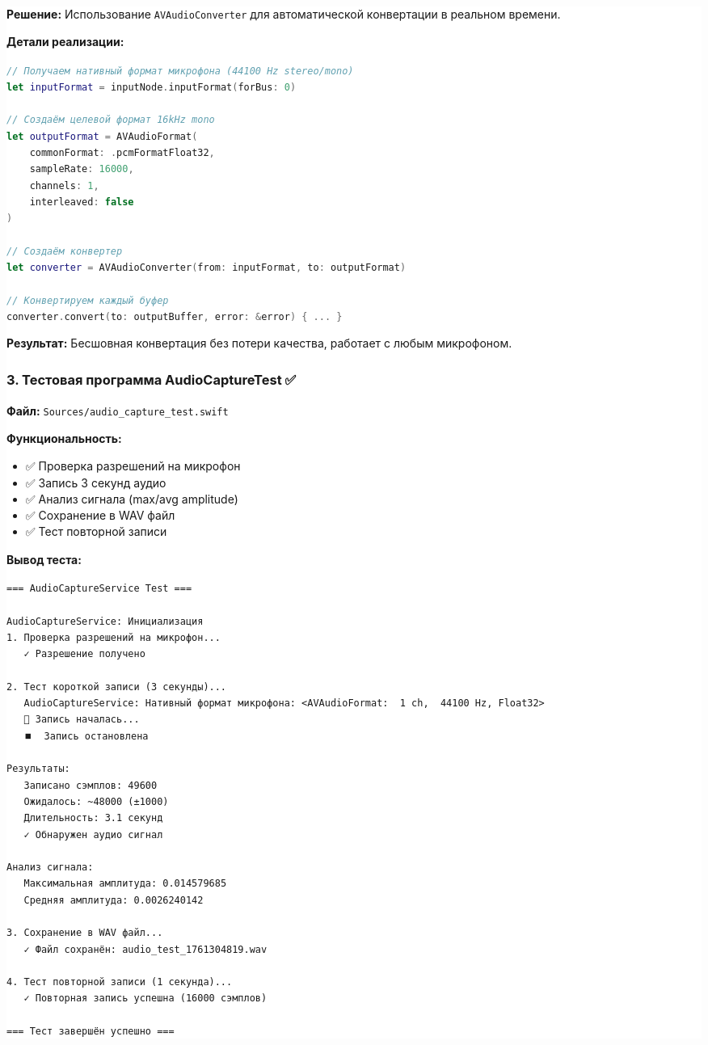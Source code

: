 **Решение:** Использование `AVAudioConverter` для автоматической конвертации в реальном времени.

**Детали реализации:**
```swift
// Получаем нативный формат микрофона (44100 Hz stereo/mono)
let inputFormat = inputNode.inputFormat(forBus: 0)

// Создаём целевой формат 16kHz mono
let outputFormat = AVAudioFormat(
    commonFormat: .pcmFormatFloat32,
    sampleRate: 16000,
    channels: 1,
    interleaved: false
)

// Создаём конвертер
let converter = AVAudioConverter(from: inputFormat, to: outputFormat)

// Конвертируем каждый буфер
converter.convert(to: outputBuffer, error: &error) { ... }
```

**Результат:** Бесшовная конвертация без потери качества, работает с любым микрофоном.

### 3. Тестовая программа AudioCaptureTest ✅

**Файл:** `Sources/audio_capture_test.swift`

**Функциональность:**
- ✅ Проверка разрешений на микрофон
- ✅ Запись 3 секунд аудио
- ✅ Анализ сигнала (max/avg amplitude)
- ✅ Сохранение в WAV файл
- ✅ Тест повторной записи

**Вывод теста:**
```
=== AudioCaptureService Test ===

AudioCaptureService: Инициализация
1. Проверка разрешений на микрофон...
   ✓ Разрешение получено

2. Тест короткой записи (3 секунды)...
   AudioCaptureService: Нативный формат микрофона: <AVAudioFormat:  1 ch,  44100 Hz, Float32>
   🔴 Запись началась...
   ⏹️  Запись остановлена

Результаты:
   Записано сэмплов: 49600
   Ожидалось: ~48000 (±1000)
   Длительность: 3.1 секунд
   ✓ Обнаружен аудио сигнал

Анализ сигнала:
   Максимальная амплитуда: 0.014579685
   Средняя амплитуда: 0.0026240142

3. Сохранение в WAV файл...
   ✓ Файл сохранён: audio_test_1761304819.wav

4. Тест повторной записи (1 секунда)...
   ✓ Повторная запись успешна (16000 сэмплов)

=== Тест завершён успешно ===
```
